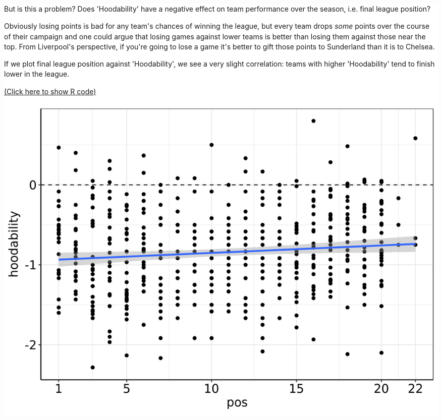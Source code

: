 But is this a problem? Does 'Hoodability' have a negative effect on team performance over the season, i.e. final league position?

Obviously losing points is bad for any team's chances of winning the league, but every team drops _some_ points over the course of their campaign and one could argue that losing games against lower teams is better than losing them against those near the top. From Liverpool's perspective, if you're going to lose a game it's better to gift those points to Sunderland than it is to Chelsea.

If we plot final league position against 'Hoodability', we see a very slight correlation: teams with higher 'Hoodability' tend to finish lower in the league.

 
<a id="displayText" href="javascript:toggle(13);" markdown="1">
(Click here to show R code)
</a>
<div markdown="1" id="toggleText13" style="display: none">

``` r
ggplot(hoodability, aes(x = pos, y = hoodability)) +
  geom_point() +
  geom_smooth(method = lm) +
  geom_hline(yintercept = 0, linetype='dashed') +
  scale_x_continuous(limits=c(1,22), breaks = c(1, 5, 10, 15, 20, 22)) +
  my_theme
```
</div>

![](/assets/2017-08-04-robin-hood-teams_files/unnamed-chunk-13-1.png)

